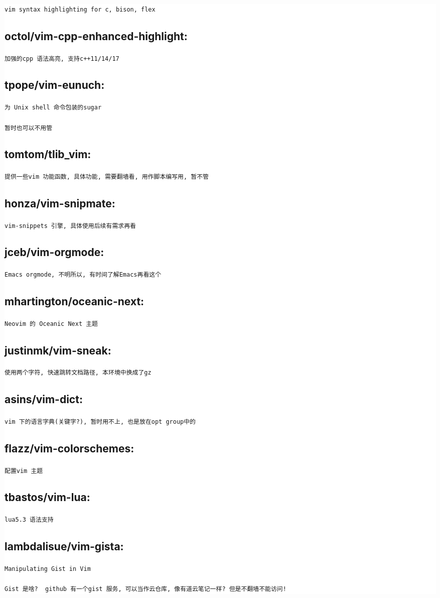 	vim syntax highlighting for c, bison, flex

octol/vim-cpp-enhanced-highlight: 
------

	加强的cpp 语法高亮, 支持c++11/14/17

tpope/vim-eunuch: 
------
	为 Unix shell 命令包装的sugar
	
	暂时也可以不用管
	
tomtom/tlib_vim: 
------
	提供一些vim 功能函数, 具体功能, 需要翻墙看, 用作脚本编写用, 暂不管

honza/vim-snipmate: 
------

	vim-snippets 引擎, 具体使用后续有需求再看

jceb/vim-orgmode: 
------

	Emacs orgmode, 不明所以, 有时间了解Emacs再看这个

mhartington/oceanic-next: 
------

	Neovim 的 Oceanic Next 主题

justinmk/vim-sneak: 
-----

	使用两个字符, 快速跳转文档路径, 本环境中换成了gz

asins/vim-dict: 
------

	vim 下的语言字典(关键字?), 暂时用不上, 也是放在opt group中的

flazz/vim-colorschemes: 
------

	配置vim 主题

tbastos/vim-lua: 
------

	lua5.3 语法支持

lambdalisue/vim-gista: 
------

	Manipulating Gist in Vim

	Gist 是啥?  github 有一个gist 服务, 可以当作云仓库, 像有道云笔记一样? 但是不翻墙不能访问!
